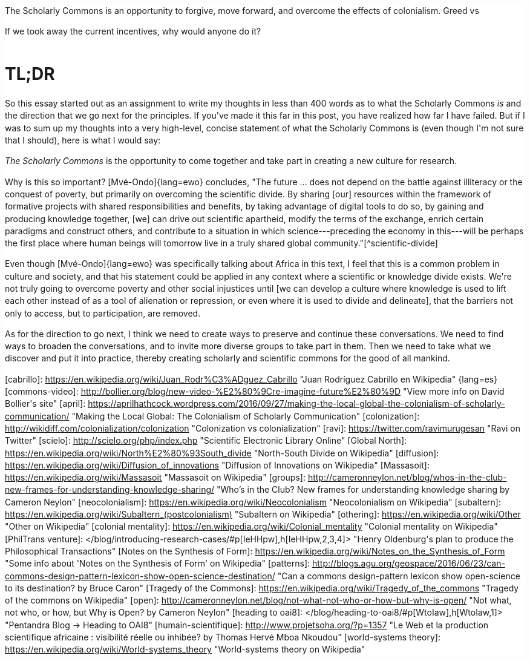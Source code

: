 The Scholarly Commons is an opportunity to forgive, move forward, and overcome
the effects of colonialism. Greed vs

If we took away the current incentives, why would anyone do it?

# TL;DR

So this essay started out as an assignment to write my thoughts in less than
400 words as to what the Scholarly Commons _is_ and the direction that we go
next for the principles. If you've made it this far in this post, you have
realized how far I have failed. But if I was to sum up my thoughts into a very
high-level, concise statement of what the Scholarly Commons is (even though I'm
not sure that I should), here is what I would say:

<div class="big">

<dfn id="the-scholarly-commons">The Scholarly Commons</dfn> is the opportunity
to come together and take part in creating a new culture for research.

</div>

Why is this so important? [Mvé-Ondo]{lang=ewo} concludes, "The future ... does
not depend on the battle against illiteracy or the conquest of poverty, but
primarily on overcoming the scientific divide. By sharing [our] resources
within the framework of formative projects with shared responsibilities and
benefits, by taking advantage of digital tools to do so, by gaining and
producing knowledge together, [we] can drive out scientific apartheid, modify
the terms of the exchange, enrich certain paradigms and construct others, and
contribute to a situation in which science---preceding the economy in
this---will be perhaps the first place where human beings will tomorrow live in
a truly shared global community."[^scientific-divide]

Even though [Mvé-Ondo]{lang=ewo} was specifically talking about Africa in this
text, I feel that this is a common problem in culture and society, and that his
statement could be applied in any context where a scientific or knowledge
divide exists. We're not truly going to overcome poverty and other social
injustices until [we can develop a culture where knowledge is used to lift each
other instead of as a tool of alienation or repression, or even where it is
used to divide and delineate], that the barriers not only to access, but to
participation, are removed.

As for the direction to go next, I think we need to create ways to preserve and
continue these conversations. We need to find ways to broaden the
conversations, and to invite more diverse groups to take part in them. Then we
need to take what we discover and put it into practice, thereby creating
scholarly and scientific commons for the good of all mankind.

[the law of two feet]: <https://en.wikipedia.org/w/index.php?title=Open_Space_Technology&oldid=737741556#Law_of_two_feet> "The Law of Two Feet on Wikipedia"
[vizcaino]: <https://en.wikipedia.org/wiki/Sebasti%C3%A1n_Vizca%C3%ADno> "Sebastián Vizcaíno on Wikipedia"
[Plymouth Colony]: <https://en.wikipedia.org/wiki/Plymouth_Colony> "Plymouth Colony on Wikipedia"
[Mayflower Compact]: <https://en.wikipedia.org/wiki/Mayflower_Compact>
[thanksgiving]: <https://en.wikipedia.org/wiki/Thanksgiving> "Thanksgiving on Wikipedia"
[encomienda]: <https://en.wikipedia.org/wiki/Encomienda> "a labor system, rewarding conquerors with the labor of particular groups of people"
[cabrillo]: <https://en.wikipedia.org/wiki/Juan_Rodr%C3%ADguez_Cabrillo> "Juan Rodríguez Cabrillo en Wikipedia" {lang=es}
[commons-video]: <http://bollier.org/blog/new-video-%E2%80%9Cre-imagine-future%E2%80%9D> "View more info on David Bollier's site"
[april]: <https://aprilhathcock.wordpress.com/2016/09/27/making-the-local-global-the-colonialism-of-scholarly-communication/> "Making the Local Global: The Colonialism of Scholarly Communication"
[colonization]: <http://wikidiff.com/colonialization/colonization> "Colonization vs colonialization"
[ravi]: <https://twitter.com/ravimurugesan> "Ravi on Twitter"
[scielo]: <http://scielo.org/php/index.php> "Scientific Electronic Library Online"
[Global North]: <https://en.wikipedia.org/wiki/North%E2%80%93South_divide> "North-South Divide on Wikipedia"
[diffusion]: <https://en.wikipedia.org/wiki/Diffusion_of_innovations> "Diffusion of Innovations on Wikipedia"
[Massasoit]: <https://en.wikipedia.org/wiki/Massasoit> "Massasoit on Wikipedia"
[groups]: <http://cameronneylon.net/blog/whos-in-the-club-new-frames-for-understanding-knowledge-sharing/> "Who’s in the Club? New frames for understanding knowledge sharing by Cameron Neylon"
[neocolonialism]: <https://en.wikipedia.org/wiki/Neocolonialism> "Neocolonialism on Wikipedia"
[subaltern]: <https://en.wikipedia.org/wiki/Subaltern_(postcolonialism)> "Subaltern on Wikipedia"
[othering]: <https://en.wikipedia.org/wiki/Other> "Other on Wikipedia"
[colonial mentality]: <https://en.wikipedia.org/wiki/Colonial_mentality> "Colonial mentality on Wikipedia"
[PhilTrans venture]: </blog/introducing-research-cases/#p[IeHHpw],h[IeHHpw,2,3,4]> "Henry Oldenburg's plan to produce the Philosophical Transactions"
[Notes on the Synthesis of Form]: <https://en.wikipedia.org/wiki/Notes_on_the_Synthesis_of_Form> "Some info about 'Notes on the Synthesis of Form' on Wikipedia"
[patterns]: <http://blogs.agu.org/geospace/2016/06/23/can-commons-design-pattern-lexicon-show-open-science-destination/> "Can a commons design-pattern lexicon show open-science to its destination? by Bruce Caron"
[Tragedy of the Commons]: <https://en.wikipedia.org/wiki/Tragedy_of_the_commons> "Tragedy of the commons on Wikipedia"
[open]: <http://cameronneylon.net/blog/not-what-not-who-or-how-but-why-is-open/> "Not what, not who, or how, but Why is Open? by Cameron Neylon"
[heading to oai8]: </blog/heading-to-oai8/#p[WtoIaw],h[WtoIaw,1]> "Pentandra Blog → Heading to OAI8"
[humain-scientifique]: <http://www.projetsoha.org/?p=1357> "Le Web et la production scientifique africaine : visibilité réelle ou inhibée? by Thomas Hervé Mboa Nkoudou"
[world-systems theory]: <https://en.wikipedia.org/wiki/World-systems_theory> "World-systems theory on Wikipedia"

[distorted world]: <http://jalperin.github.io/d3-cartogram/> "World scaled by number of documents in Web of Science by Authors Living There by Juan Pablo Alperin"
[Web of Science]: <https://en.wikipedia.org/wiki/Web_of_Science> "Web of Science on Wikipedia"
[presentism]: <https://en.wikipedia.org/wiki/Presentism_(literary_and_historical_analysis)> "Presentism on Wikipedia"
[Mayflower]: <https://books.google.com/books?id=aw4MbnSCfnMC> "Mayflower: A Story of Courage, Community, and War"
[Bradford's History]: <https://books.google.com/books?id=mGcOAAAAYAAJ> "History of Plymouth Plantation, 1620-1647, Volume 1"
[technology]: <../putting-the-pieces-together-technology/> "The Pentandra Blog → Putting the Pieces Together: Technology"
[SCWG]: <https://www.force11.org/group/scholarly-commons-working-group> "Scholarly Commons Working Group of FORCE11"
[manifesto]: </research/#the-future-of-research> "Pentandra → The Future of Research: A Manifesto"
[Mercator]: <https://en.wikipedia.org/wiki/Web_Mercator> "Web Mercator on Wikipedia"
[main track]: </blog/putting-the-pieces-together-technology/#the-exercise> "The Pentandra Blog → Putting the Pieces Together: Technology → The Exercise"
[101 innovations]: <https://101innovations.wordpress.com/>
[hamilton's thought]: <#establishing-good-governance-from-reflection-and-choice>
[workshop 2 requirements]: </blog/putting-the-pieces-together-technology/#fn3>
[scholarly commons]: <http://force11.org/group/scholarly-commons-working-group> "FORCE11 Scholarly Commons Working Group"
[a different logic]: </blog/putting-the-pieces-together-technology/#p[TiaTSC],h[TiaTSC,3]> "The Pentandra Blog → Putting the Pieces Together: Technology → The Scholarly Commons represents scholarship reinvented for our modern era, and whichever the approach to do that, I am hoping we’ll take the best of the past, the aspirations and thirst for understanding that have motivated mankind for thousands of years, and redesign the whole system from scratch to fit our current needs and desires, so that, hopefully, in the end, we will have built, using the best of modern technologies, ‘a constellation of working alternatives driven by a different logic.’"
[Manhattan Project]: <https://en.wikipedia.org/wiki/Manhattan_Project> "Manhattan Project on Wikipedia"
[Big Science]: <https://en.wikipedia.org/wiki/Big_Science> "Big Science on Wikipedia"
[US Office of Scientific Research and Development]: <https://en.wikipedia.org/wiki/Office_of_Scientific_Research_and_Development> "OSRD on Wikipedia"
[National Science Foundation]: <https://en.wikipedia.org/wiki/National_Science_Foundation> "National Science Foundation on Wikipedia"
[Lawrence Berkeley National Laboratory]: <https://en.wikipedia.org/wiki/Lawrence_Berkeley_National_Laboratory> "LBNL on Wikipedia"
[Los Alamos National Laboratory]: <https://en.wikipedia.org/wiki/Los_Alamos_National_Laboratory> "LANL on Wikipedia"
[Oak Ridge National Laboratory]: <https://en.wikipedia.org/wiki/Oak_Ridge_National_Laboratory> "ORNL on Wikipedia"
[Argonne National Laboratory]: <https://en.wikipedia.org/wiki/Argonne_National_Laboratory> "Argonne on Wikipedia"
[Ames Laboratory]: <https://en.wikipedia.org/wiki/Ames_Laboratory> "Ames on Wikipedia"
[Brookhaven National Laboratory]: <https://en.wikipedia.org/wiki/Brookhaven_National_Laboratory> "Brookhaven on Wikipedia"
[Sandia National Laboratory]: <https://en.wikipedia.org/wiki/Sandia_National_Laboratories> "Sandia Laboratory on Wikipedia"
[Framework Programmes]: <https://en.wikipedia.org/wiki/Framework_Programmes_for_Research_and_Technological_Development> "Framework Programmes on Wikipedia"
[eisenhower]: <https://en.wikipedia.org/wiki/Eisenhower%27s_farewell_address> "Eisenhower's farewell address on Wikipedia"
[paradoxical power]: <http://edgeperspectives.typepad.com/edge_perspectives/2018/02/the-paradoxical-power-of-narrative.html> "The Paradoxical Power of Narrative, by John Hagel"
[on gaps and systems]: </blog/putting-the-pieces-together-technology/#on-gaps-and-systems> "The Pentandra Blog → Putting the Pieces Together: Technology → On Gaps and Systems"